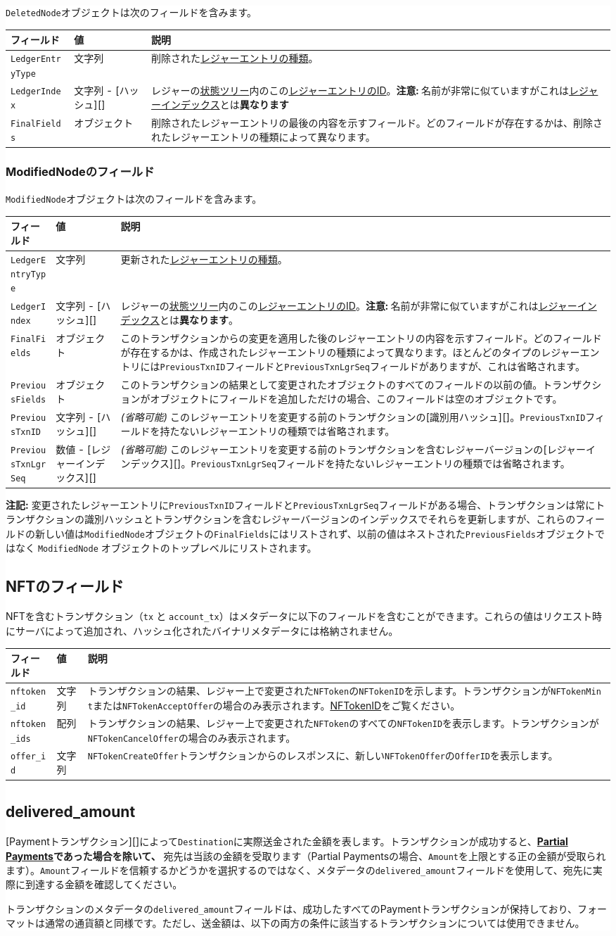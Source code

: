 `DeletedNode`オブジェクトは次のフィールドを含みます。

| フィールド          | 値                  | 説明                                  |
|:------------------|:--------------------|:-------------------------------------|
| `LedgerEntryType` | 文字列               | 削除された[レジャーエントリの種類](../ledger-data/ledger-entry-types/index.md)。 |
| `LedgerIndex`     | 文字列 - [ハッシュ][] | レジャーの[状態ツリー](../../../concepts/ledgers/index.md)内のこの[レジャーエントリのID](../ledger-data/common-fields.md)。**注意:** 名前が非常に似ていますがこれは[レジャーインデックス](../data-types/basic-data-types.md#レジャーインデックス)とは**異なります** |
| `FinalFields`     | オブジェクト          | 削除されたレジャーエントリの最後の内容を示すフィールド。どのフィールドが存在するかは、削除されたレジャーエントリの種類によって異なります。 |

### ModifiedNodeのフィールド

`ModifiedNode`オブジェクトは次のフィールドを含みます。

| フィールド            | 値                         | 説明                        |
|:--------------------|:---------------------------|:---------------------------|
| `LedgerEntryType`   | 文字列                      | 更新された[レジャーエントリの種類](../ledger-data/ledger-entry-types/index.md)。 |
| `LedgerIndex`       | 文字列 - [ハッシュ][]         | レジャーの[状態ツリー](../../../concepts/ledgers/index.md)内のこの[レジャーエントリのID](../ledger-data/common-fields.md)。**注意:** 名前が非常に似ていますがこれは[レジャーインデックス](../data-types/basic-data-types.md#レジャーインデックス)とは**異なります**。 |
| `FinalFields`       | オブジェクト                  | このトランザクションからの変更を適用した後のレジャーエントリの内容を示すフィールド。どのフィールドが存在するかは、作成されたレジャーエントリの種類によって異なります。ほとんどのタイプのレジャーエントリには`PreviousTxnID`フィールドと`PreviousTxnLgrSeq`フィールドがありますが、これは省略されます。 |
| `PreviousFields`    | オブジェクト                  | このトランザクションの結果として変更されたオブジェクトのすべてのフィールドの以前の値。トランザクションがオブジェクトにフィールドを追加しただけの場合、このフィールドは空のオブジェクトです。 |
| `PreviousTxnID`     | 文字列 - [ハッシュ][]         | _(省略可能)_ このレジャーエントリを変更する前のトランザクションの[識別用ハッシュ][]。`PreviousTxnID`フィールドを持たないレジャーエントリの種類では省略されます。 |
| `PreviousTxnLgrSeq` | 数値 - [レジャーインデックス][] | _(省略可能)_ このレジャーエントリを変更する前のトランザクションを含むレジャーバージョンの[レジャーインデックス][]。`PreviousTxnLgrSeq`フィールドを持たないレジャーエントリの種類では省略されます。 |

**注記:** 変更されたレジャーエントリに`PreviousTxnID`フィールドと`PreviousTxnLgrSeq`フィールドがある場合、トランザクションは常にトランザクションの識別ハッシュとトランザクションを含むレジャーバージョンのインデックスでそれらを更新しますが、これらのフィールドの新しい値は`ModifiedNode`オブジェクトの`FinalFields`にはリストされず、以前の値はネストされた`PreviousFields`オブジェクトではなく `ModifiedNode` オブジェクトのトップレベルにリストされます。

## NFTのフィールド

NFTを含むトランザクション（`tx` と `account_tx`）はメタデータに以下のフィールドを含むことができます。これらの値はリクエスト時にサーバによって追加され、ハッシュ化されたバイナリメタデータには格納されません。

| フィールド            | 値                        | 説明                        |
|:--------------------|:--------------------------|:---------------------------|
| `nftoken_id`        | 文字列                     | トランザクションの結果、レジャー上で変更された`NFToken`の`NFTokenID`を示します。トランザクションが`NFTokenMint`または`NFTokenAcceptOffer`の場合のみ表示されます。[NFTokenID](../data-types/nftoken.md#nftokenid)をご覧ください。 |
| `nftoken_ids`       | 配列                       | トランザクションの結果、レジャー上で変更された`NFToken`のすべての`NFTokenID`を表示します。トランザクションが `NFTokenCancelOffer`の場合のみ表示されます。 |
| `offer_id`          | 文字列                      | `NFTokenCreateOffer`トランザクションからのレスポンスに、新しい`NFTokenOffer`の`OfferID`を表示します。 |

## delivered_amount

[Paymentトランザクション][]によって`Destination`に実際送金された金額を表します。トランザクションが成功すると、**[Partial Payments](../../../concepts/payment-types/partial-payments.md)であった場合を除いて、** 宛先は当該の金額を受取ります（Partial Paymentsの場合、`Amount`を上限とする正の金額が受取られます）。`Amount`フィールドを信頼するかどうかを選択するのではなく、メタデータの`delivered_amount`フィールドを使用して、宛先に実際に到達する金額を確認してください。

トランザクションのメタデータの`delivered_amount`フィールドは、成功したすべてのPaymentトランザクションが保持しており、フォーマットは通常の通貨額と同様です。ただし、送金額は、以下の両方の条件に該当するトランザクションについては使用できません。
